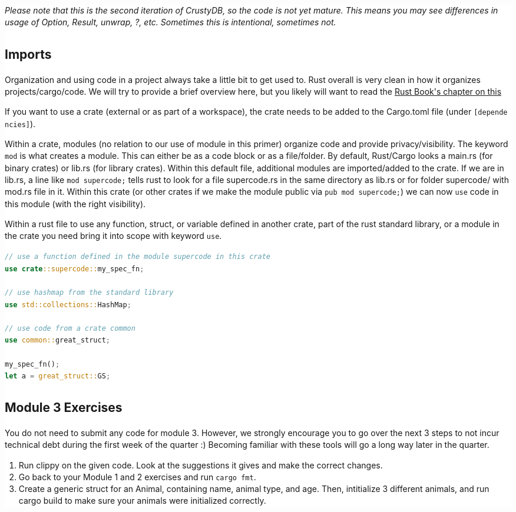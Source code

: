 *Please note that this is the second iteration of CrustyDB, so the code is not yet mature. This means you may see differences in usage of Option, Result, unwrap, ?, etc. Sometimes this is intentional, sometimes not.*


## Imports

Organization and using code in a project always take a little bit to get used to. Rust overall is very clean in how it organizes projects/cargo/code. We will try to provide a brief overview here, but you likely will want to read the [Rust Book's chapter on this](https://doc.rust-lang.org/book/ch07-00-managing-growing-projects-with-packages-crates-and-modules.html)

If you want to use a crate (external or as part of a workspace), the crate needs to be added to the Cargo.toml file (under `[dependencies]`).

Within a crate, modules (no relation to our use of module in this primer) organize code and provide privacy/visibility. The keyword `mod` is what creates a module. This can either be as a code block or as a file/folder. By default, Rust/Cargo looks a main.rs (for binary crates) or lib.rs (for library crates). Within this default file, additional modules are imported/added to the crate. If we are in lib.rs, a line like `mod supercode;` tells rust to look for a file supercode.rs in the same directory as lib.rs or for folder supercode/ with mod.rs file in it. Within this crate (or other crates if we make the module public via `pub mod supercode;`) we can now `use` code in this module (with the right visibility).

Within a rust file to use any function, struct, or variable defined in another crate, part of the rust standard library, or a module in the crate you need bring it into scope with keyword `use`. 

```rust
// use a function defined in the module supercode in this crate
use crate::supercode::my_spec_fn;

// use hashmap from the standard library
use std::collections::HashMap;

// use code from a crate common
use common::great_struct;

my_spec_fn();
let a = great_struct::GS;
```

## Module 3 Exercises

You do not need to submit any code for module 3. However, we strongly encourage you to go over the next 3 steps to not incur technical debt during the first week of the quarter :) Becoming familiar with these tools will go a long way later in the quarter.
    
1. Run clippy on the given code. Look at the suggestions it gives and make the correct changes.
2. Go back to your Module 1 and 2 exercises and run ```cargo fmt```.
3. Create a generic struct for an Animal, containing name, animal type, and age. Then, intitialize 3 different animals, and 
   run cargo build to make sure your animals were initialized correctly. 

